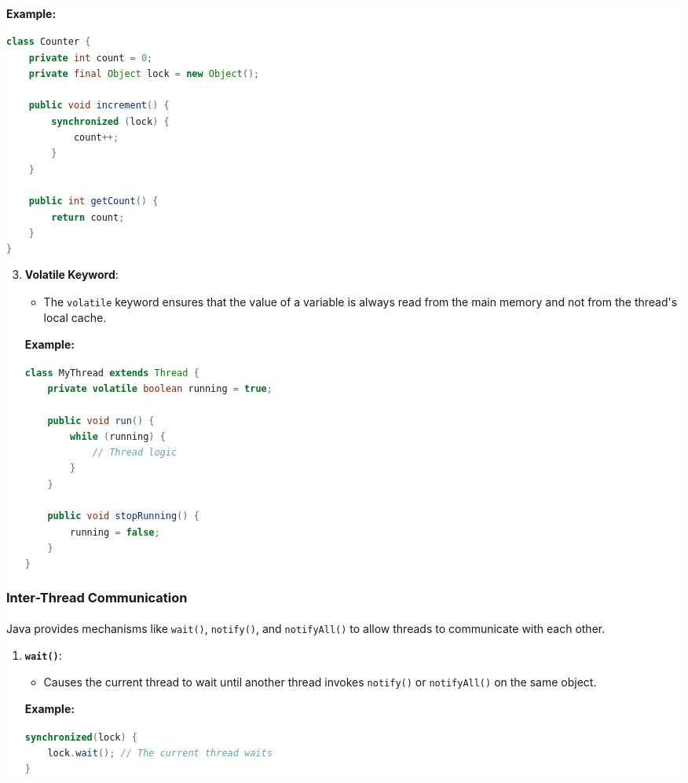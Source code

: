    **Example:**
   ```java
   class Counter {
       private int count = 0;
       private final Object lock = new Object();

       public void increment() {
           synchronized (lock) {
               count++;
           }
       }

       public int getCount() {
           return count;
       }
   }
   ```

3. **Volatile Keyword**:
    - The `volatile` keyword ensures that the value of a variable is always read from the main memory and not from the
      thread's local cache.

   **Example:**
   ```java
   class MyThread extends Thread {
       private volatile boolean running = true;

       public void run() {
           while (running) {
               // Thread logic
           }
       }

       public void stopRunning() {
           running = false;
       }
   }
   ```

### Inter-Thread Communication

Java provides mechanisms like `wait()`, `notify()`, and `notifyAll()` to allow threads to communicate with each other.

1. **`wait()`**:
    - Causes the current thread to wait until another thread invokes `notify()` or `notifyAll()` on the same object.

   **Example:**
   ```java
   synchronized(lock) {
       lock.wait(); // The current thread waits
   }
   ```
